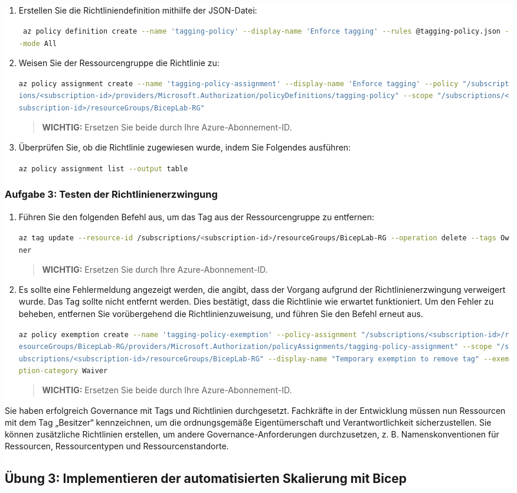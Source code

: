 1. Erstellen Sie die Richtliniendefinition mithilfe der JSON-Datei:

   ```bash
    az policy definition create --name 'tagging-policy' --display-name 'Enforce tagging' --rules @tagging-policy.json --mode All
   ```

1. Weisen Sie der Ressourcengruppe die Richtlinie zu:

   ```bash
   az policy assignment create --name 'tagging-policy-assignment' --display-name 'Enforce tagging' --policy "/subscriptions/<subscription-id>/providers/Microsoft.Authorization/policyDefinitions/tagging-policy" --scope "/subscriptions/<subscription-id>/resourceGroups/BicepLab-RG"

   ```

   > **WICHTIG:** Ersetzen Sie beide <subscription-id> durch Ihre Azure-Abonnement-ID.

1. Überprüfen Sie, ob die Richtlinie zugewiesen wurde, indem Sie Folgendes ausführen:

   ```bash
   az policy assignment list --output table
   ```

### Aufgabe 3: Testen der Richtlinienerzwingung

1. Führen Sie den folgenden Befehl aus, um das Tag aus der Ressourcengruppe zu entfernen:

   ```bash
   az tag update --resource-id /subscriptions/<subscription-id>/resourceGroups/BicepLab-RG --operation delete --tags Owner
   ```

   > **WICHTIG:** Ersetzen Sie <subscription-id> durch Ihre Azure-Abonnement-ID.

1. Es sollte eine Fehlermeldung angezeigt werden, die angibt, dass der Vorgang aufgrund der Richtlinienerzwingung verweigert wurde. Das Tag sollte nicht entfernt werden. Dies bestätigt, dass die Richtlinie wie erwartet funktioniert. Um den Fehler zu beheben, entfernen Sie vorübergehend die Richtlinienzuweisung, und führen Sie den Befehl erneut aus.

   ```bash
   az policy exemption create --name 'tagging-policy-exemption' --policy-assignment "/subscriptions/<subscription-id>/resourceGroups/BicepLab-RG/providers/Microsoft.Authorization/policyAssignments/tagging-policy-assignment" --scope "/subscriptions/<subscription-id>/resourceGroups/BicepLab-RG" --display-name "Temporary exemption to remove tag" --exemption-category Waiver
   ```

   > **WICHTIG:** Ersetzen Sie beide <subscription-id> durch Ihre Azure-Abonnement-ID.

Sie haben erfolgreich Governance mit Tags und Richtlinien durchgesetzt. Fachkräfte in der Entwicklung müssen nun Ressourcen mit dem Tag „Besitzer“ kennzeichnen, um die ordnungsgemäße Eigentümerschaft und Verantwortlichkeit sicherzustellen. Sie können zusätzliche Richtlinien erstellen, um andere Governance-Anforderungen durchzusetzen, z. B. Namenskonventionen für Ressourcen, Ressourcentypen und Ressourcenstandorte.

## Übung 3: Implementieren der automatisierten Skalierung mit Bicep
